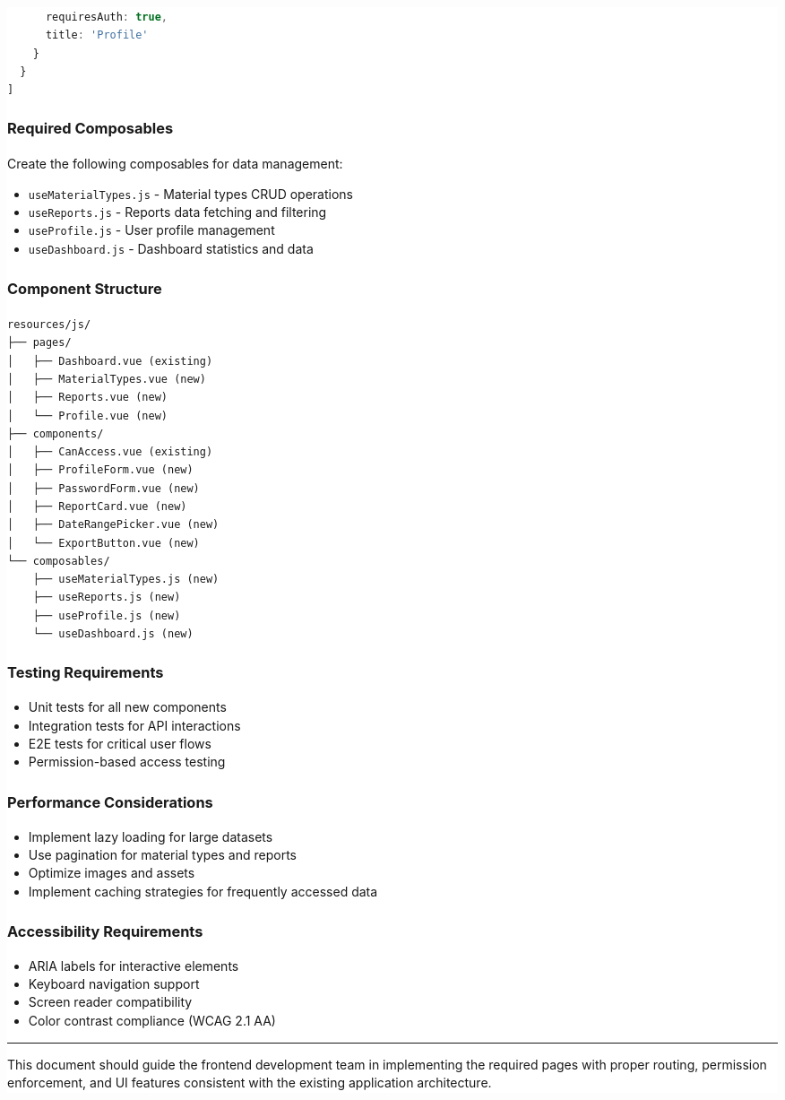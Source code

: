 ```javascript
      requiresAuth: true,
      title: 'Profile'
    }
  }
]
```

### Required Composables
Create the following composables for data management:

- `useMaterialTypes.js` - Material types CRUD operations
- `useReports.js` - Reports data fetching and filtering
- `useProfile.js` - User profile management
- `useDashboard.js` - Dashboard statistics and data

### Component Structure
```
resources/js/
├── pages/
│   ├── Dashboard.vue (existing)
│   ├── MaterialTypes.vue (new)
│   ├── Reports.vue (new)
│   └── Profile.vue (new)
├── components/
│   ├── CanAccess.vue (existing)
│   ├── ProfileForm.vue (new)
│   ├── PasswordForm.vue (new)
│   ├── ReportCard.vue (new)
│   ├── DateRangePicker.vue (new)
│   └── ExportButton.vue (new)
└── composables/
    ├── useMaterialTypes.js (new)
    ├── useReports.js (new)
    ├── useProfile.js (new)
    └── useDashboard.js (new)
```

### Testing Requirements
- Unit tests for all new components
- Integration tests for API interactions
- E2E tests for critical user flows
- Permission-based access testing

### Performance Considerations
- Implement lazy loading for large datasets
- Use pagination for material types and reports
- Optimize images and assets
- Implement caching strategies for frequently accessed data

### Accessibility Requirements
- ARIA labels for interactive elements
- Keyboard navigation support
- Screen reader compatibility
- Color contrast compliance (WCAG 2.1 AA)

---

This document should guide the frontend development team in implementing the required pages with proper routing, permission enforcement, and UI features consistent with the existing application architecture.